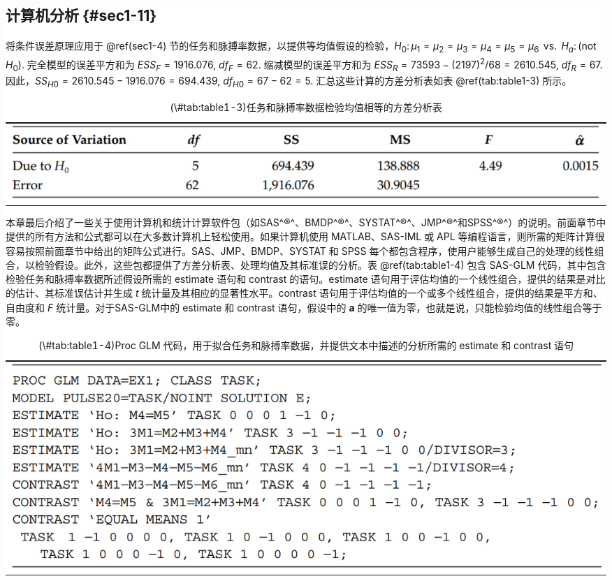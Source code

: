 ## 计算机分析 {#sec1-11}

将条件误差原理应用于 \@ref(sec1-4) 节的任务和脉搏率数据，以提供等均值假设的检验，$H_{0}\colon\,\mu_{1}=\mu_{2}=\mu_{3}=\mu_{4}=\mu_{5}=\mu_{6}\,\mathrm{~vs.~}\,H_{a}\colon(\mathrm{not}\,H_{0})$. 完全模型的误差平方和为 $ESS_F=1916.076$, $df_F=62$. 缩减模型的误差平方和为 $ESS_R=73593-(2197)^2/68=2610.545$, $df_R=67$. 因此，$SS_{H0}=2610.545-1916.076=694.439$, $df_{H0}=67-62=5$. 汇总这些计算的方差分析表如表 \@ref(tab:table1-3) 所示。

<table class="table table-condensed" style="width: auto !important; margin-left: auto; margin-right: auto;">
<caption>(\#tab:table1-3)任务和脉搏率数据检验均值相等的方差分析表</caption>
 <thead>
  <tr>
   <th style="text-align:center;color: white !important;background-color: white !important;font-size: 0px;"> x </th>
  </tr>
 </thead>
<tbody>
  <tr>
   <td style="text-align:center;">  <img src="table/table%201.3.png">
</td>
  </tr>
</tbody>
</table>

本章最后介绍了一些关于使用计算机和统计计算软件包（如SAS^®^、BMDP^®^、SYSTAT^®^、JMP^®^和SPSS^®^）的说明。前面章节中提供的所有方法和公式都可以在大多数计算机上轻松使用。如果计算机使用 MATLAB、SAS-IML 或 APL 等编程语言，则所需的矩阵计算很容易按照前面章节中给出的矩阵公式进行。SAS、JMP、BMDP、SYSTAT 和 SPSS 每个都包含程序，使用户能够生成自己的处理的线性组合，以检验假设。此外，这些包都提供了方差分析表、处理均值及其标准误的分析。表 \@ref(tab:table1-4) 包含 SAS-GLM 代码，其中包含检验任务和脉搏率数据所述假设所需的 estimate 语句和 contrast 的语句。estimate 语句用于评估均值的一个线性组合，提供的结果是对比的估计、其标准误估计并生成 $t$ 统计量及其相应的显著性水平。contrast 语句用于评估均值的一个或多个线性组合，提供的结果是平方和、自由度和 $F$ 统计量。对于SAS-GLM中的 estimate 和 contrast 语句，假设中的 $\boldsymbol a$ 的唯一值为零，也就是说，只能检验均值的线性组合等于零。

<table class="table table-condensed" style="width: auto !important; margin-left: auto; margin-right: auto;">
<caption>(\#tab:table1-4)Proc GLM 代码，用于拟合任务和脉搏率数据，并提供文本中描述的分析所需的 estimate 和 contrast 语句</caption>
 <thead>
  <tr>
   <th style="text-align:center;color: white !important;background-color: white !important;font-size: 0px;"> x </th>
  </tr>
 </thead>
<tbody>
  <tr>
   <td style="text-align:center;">  <img src="table/table%201.4.png">